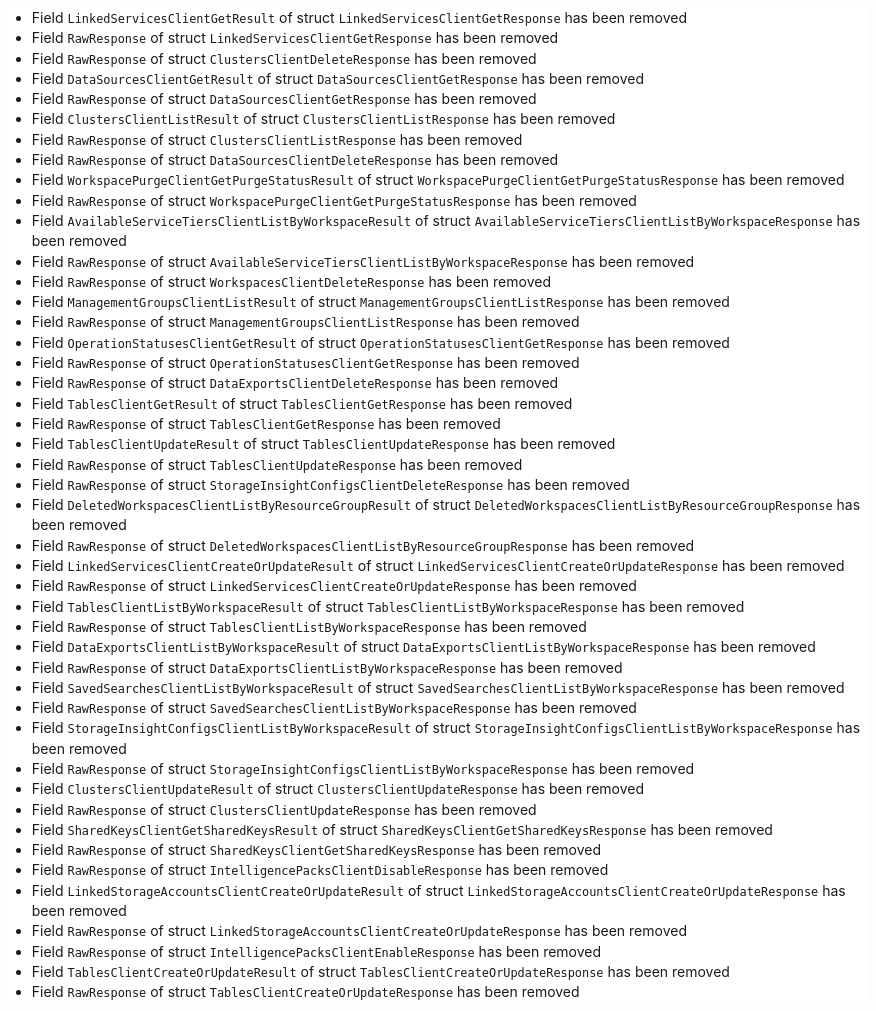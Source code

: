 - Field `LinkedServicesClientGetResult` of struct `LinkedServicesClientGetResponse` has been removed
- Field `RawResponse` of struct `LinkedServicesClientGetResponse` has been removed
- Field `RawResponse` of struct `ClustersClientDeleteResponse` has been removed
- Field `DataSourcesClientGetResult` of struct `DataSourcesClientGetResponse` has been removed
- Field `RawResponse` of struct `DataSourcesClientGetResponse` has been removed
- Field `ClustersClientListResult` of struct `ClustersClientListResponse` has been removed
- Field `RawResponse` of struct `ClustersClientListResponse` has been removed
- Field `RawResponse` of struct `DataSourcesClientDeleteResponse` has been removed
- Field `WorkspacePurgeClientGetPurgeStatusResult` of struct `WorkspacePurgeClientGetPurgeStatusResponse` has been removed
- Field `RawResponse` of struct `WorkspacePurgeClientGetPurgeStatusResponse` has been removed
- Field `AvailableServiceTiersClientListByWorkspaceResult` of struct `AvailableServiceTiersClientListByWorkspaceResponse` has been removed
- Field `RawResponse` of struct `AvailableServiceTiersClientListByWorkspaceResponse` has been removed
- Field `RawResponse` of struct `WorkspacesClientDeleteResponse` has been removed
- Field `ManagementGroupsClientListResult` of struct `ManagementGroupsClientListResponse` has been removed
- Field `RawResponse` of struct `ManagementGroupsClientListResponse` has been removed
- Field `OperationStatusesClientGetResult` of struct `OperationStatusesClientGetResponse` has been removed
- Field `RawResponse` of struct `OperationStatusesClientGetResponse` has been removed
- Field `RawResponse` of struct `DataExportsClientDeleteResponse` has been removed
- Field `TablesClientGetResult` of struct `TablesClientGetResponse` has been removed
- Field `RawResponse` of struct `TablesClientGetResponse` has been removed
- Field `TablesClientUpdateResult` of struct `TablesClientUpdateResponse` has been removed
- Field `RawResponse` of struct `TablesClientUpdateResponse` has been removed
- Field `RawResponse` of struct `StorageInsightConfigsClientDeleteResponse` has been removed
- Field `DeletedWorkspacesClientListByResourceGroupResult` of struct `DeletedWorkspacesClientListByResourceGroupResponse` has been removed
- Field `RawResponse` of struct `DeletedWorkspacesClientListByResourceGroupResponse` has been removed
- Field `LinkedServicesClientCreateOrUpdateResult` of struct `LinkedServicesClientCreateOrUpdateResponse` has been removed
- Field `RawResponse` of struct `LinkedServicesClientCreateOrUpdateResponse` has been removed
- Field `TablesClientListByWorkspaceResult` of struct `TablesClientListByWorkspaceResponse` has been removed
- Field `RawResponse` of struct `TablesClientListByWorkspaceResponse` has been removed
- Field `DataExportsClientListByWorkspaceResult` of struct `DataExportsClientListByWorkspaceResponse` has been removed
- Field `RawResponse` of struct `DataExportsClientListByWorkspaceResponse` has been removed
- Field `SavedSearchesClientListByWorkspaceResult` of struct `SavedSearchesClientListByWorkspaceResponse` has been removed
- Field `RawResponse` of struct `SavedSearchesClientListByWorkspaceResponse` has been removed
- Field `StorageInsightConfigsClientListByWorkspaceResult` of struct `StorageInsightConfigsClientListByWorkspaceResponse` has been removed
- Field `RawResponse` of struct `StorageInsightConfigsClientListByWorkspaceResponse` has been removed
- Field `ClustersClientUpdateResult` of struct `ClustersClientUpdateResponse` has been removed
- Field `RawResponse` of struct `ClustersClientUpdateResponse` has been removed
- Field `SharedKeysClientGetSharedKeysResult` of struct `SharedKeysClientGetSharedKeysResponse` has been removed
- Field `RawResponse` of struct `SharedKeysClientGetSharedKeysResponse` has been removed
- Field `RawResponse` of struct `IntelligencePacksClientDisableResponse` has been removed
- Field `LinkedStorageAccountsClientCreateOrUpdateResult` of struct `LinkedStorageAccountsClientCreateOrUpdateResponse` has been removed
- Field `RawResponse` of struct `LinkedStorageAccountsClientCreateOrUpdateResponse` has been removed
- Field `RawResponse` of struct `IntelligencePacksClientEnableResponse` has been removed
- Field `TablesClientCreateOrUpdateResult` of struct `TablesClientCreateOrUpdateResponse` has been removed
- Field `RawResponse` of struct `TablesClientCreateOrUpdateResponse` has been removed